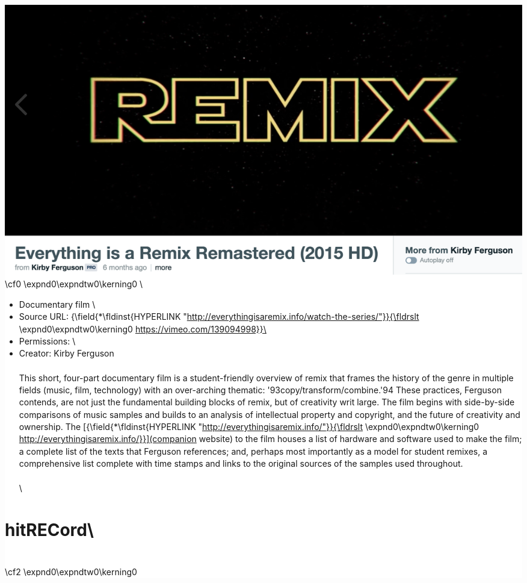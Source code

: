 ![screenshot](images/remix-middleton-everythingremix.png)\cf0 \expnd0\expndtw0\kerning0
\
* Documentary film \
* Source URL: {\field{\*\fldinst{HYPERLINK "http://everythingisaremix.info/watch-the-series/"}}{\fldrslt \expnd0\expndtw0\kerning0
https://vimeo.com/139094998}}\
* Permissions: \
* Creator: Kirby Ferguson\
\
This short, four-part documentary film is a student-friendly overview of remix that frames the history of the genre in multiple fields (music, film, technology) with an over-arching thematic: \'93copy/transform/combine.\'94 These practices, Ferguson contends, are not just the fundamental building blocks of remix, but of creativity writ large. The film begins with side-by-side comparisons of music samples and builds to an analysis of intellectual property and copyright, and the future of creativity and ownership. The [{\field{\*\fldinst{HYPERLINK "http://everythingisaremix.info/"}}{\fldrslt \expnd0\expndtw0\kerning0
http://everythingisaremix.info/}}](companion website) to the film houses a list of hardware and software used to make the film; a complete list of the texts that Ferguson references; and, perhaps most importantly as a model for student remixes, a comprehensive list complete with time stamps and links to the original sources of the samples used throughout. \
\
\
# hitRECord\
\
\cf2 \expnd0\expndtw0\kerning0